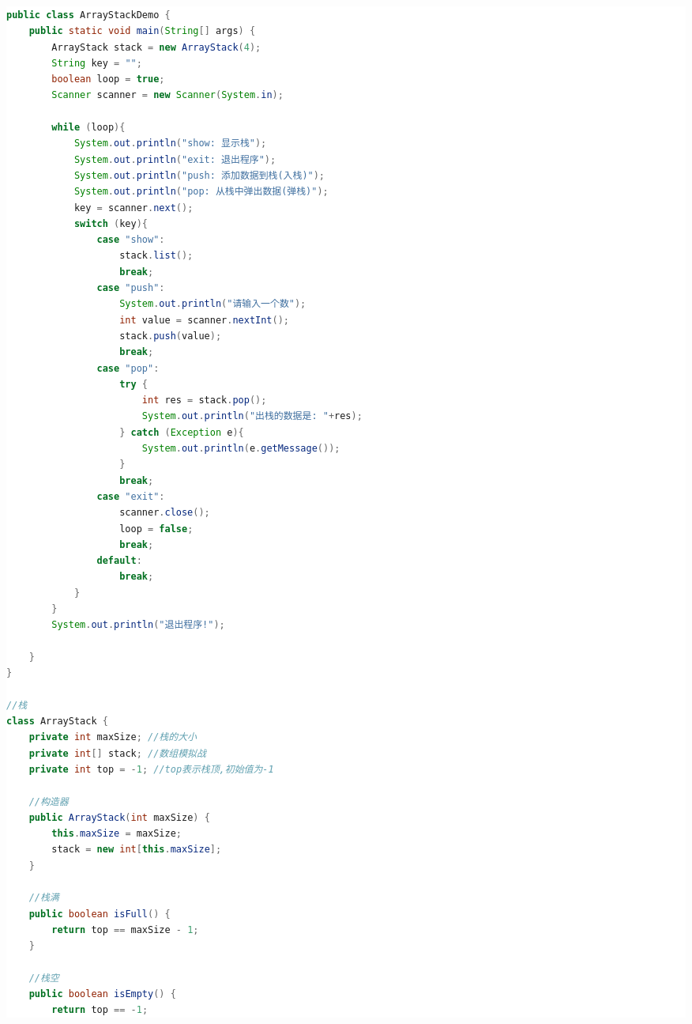 ```java
public class ArrayStackDemo {
    public static void main(String[] args) {
        ArrayStack stack = new ArrayStack(4);
        String key = "";
        boolean loop = true;
        Scanner scanner = new Scanner(System.in);

        while (loop){
            System.out.println("show: 显示栈");
            System.out.println("exit: 退出程序");
            System.out.println("push: 添加数据到栈(入栈)");
            System.out.println("pop: 从栈中弹出数据(弹栈)");
            key = scanner.next();
            switch (key){
                case "show":
                    stack.list();
                    break;
                case "push":
                    System.out.println("请输入一个数");
                    int value = scanner.nextInt();
                    stack.push(value);
                    break;
                case "pop":
                    try {
                        int res = stack.pop();
                        System.out.println("出栈的数据是: "+res);
                    } catch (Exception e){
                        System.out.println(e.getMessage());
                    }
                    break;
                case "exit":
                    scanner.close();
                    loop = false;
                    break;
                default:
                    break;
            }
        }
        System.out.println("退出程序!");

    }
}

//栈
class ArrayStack {
    private int maxSize; //栈的大小
    private int[] stack; //数组模拟战
    private int top = -1; //top表示栈顶,初始值为-1

    //构造器
    public ArrayStack(int maxSize) {
        this.maxSize = maxSize;
        stack = new int[this.maxSize];
    }

    //栈满
    public boolean isFull() {
        return top == maxSize - 1;
    }

    //栈空
    public boolean isEmpty() {
        return top == -1;
```